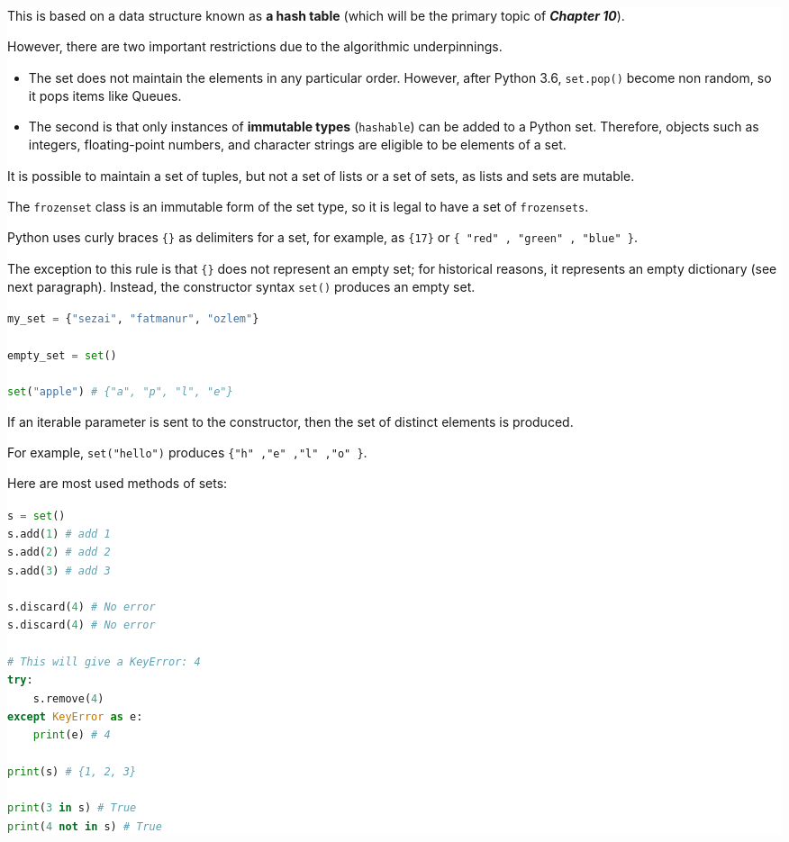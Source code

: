 This is based on a data structure known as **a hash table** (which will be the primary topic of ***Chapter 10***).

However, there are two important restrictions due to the algorithmic underpinnings.

- The set does not maintain the elements in any particular order. However, after Python 3.6, `set.pop()` become non random, so it pops items like Queues.

- The second is that only instances of **immutable types** (`hashable`) can be added to a Python set. Therefore, objects such as integers, floating-point numbers, and character strings are eligible to be elements of a set.

It is possible to maintain a set of tuples, but not a set of lists or a set of sets, as lists and sets are mutable.

The `frozenset` class is an immutable form of the set type, so it is legal to have a set of `frozensets`.

Python uses curly braces `{}` as delimiters for a set, for example, as `{17}` or ```{ "red" , "green" , "blue" }```.

The exception to this rule is that `{}` does not represent an empty set; for historical reasons, it represents an empty dictionary (see next paragraph). Instead, the constructor syntax `set()` produces an empty set.  

``` py
my_set = {"sezai", "fatmanur", "ozlem"}

empty_set = set() 

set("apple") # {"a", "p", "l", "e"} 
```

If an iterable parameter is sent to the constructor, then the set of distinct elements is produced. 

For example, `set("hello")` produces `{"h" ,"e" ,"l" ,"o" }`.

Here are most used methods of sets:

``` py
s = set()
s.add(1) # add 1
s.add(2) # add 2
s.add(3) # add 3

s.discard(4) # No error
s.discard(4) # No error

# This will give a KeyError: 4
try:
    s.remove(4) 
except KeyError as e:
    print(e) # 4

print(s) # {1, 2, 3}

print(3 in s) # True
print(4 not in s) # True
```
